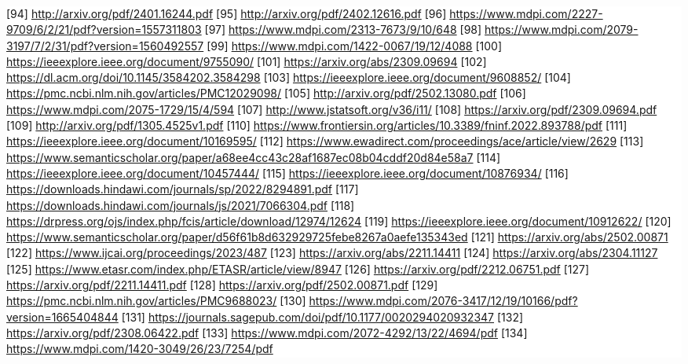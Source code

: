 [94] http://arxiv.org/pdf/2401.16244.pdf
[95] http://arxiv.org/pdf/2402.12616.pdf
[96] https://www.mdpi.com/2227-9709/6/2/21/pdf?version=1557311803
[97] https://www.mdpi.com/2313-7673/9/10/648
[98] https://www.mdpi.com/2079-3197/7/2/31/pdf?version=1560492557
[99] https://www.mdpi.com/1422-0067/19/12/4088
[100] https://ieeexplore.ieee.org/document/9755090/
[101] https://arxiv.org/abs/2309.09694
[102] https://dl.acm.org/doi/10.1145/3584202.3584298
[103] https://ieeexplore.ieee.org/document/9608852/
[104] https://pmc.ncbi.nlm.nih.gov/articles/PMC12029098/
[105] http://arxiv.org/pdf/2502.13080.pdf
[106] https://www.mdpi.com/2075-1729/15/4/594
[107] http://www.jstatsoft.org/v36/i11/
[108] https://arxiv.org/pdf/2309.09694.pdf
[109] http://arxiv.org/pdf/1305.4525v1.pdf
[110] https://www.frontiersin.org/articles/10.3389/fninf.2022.893788/pdf
[111] https://ieeexplore.ieee.org/document/10169595/
[112] https://www.ewadirect.com/proceedings/ace/article/view/2629
[113] https://www.semanticscholar.org/paper/a68ee4cc43c28af1687ec08b04cddf20d84e58a7
[114] https://ieeexplore.ieee.org/document/10457444/
[115] https://ieeexplore.ieee.org/document/10876934/
[116] https://downloads.hindawi.com/journals/sp/2022/8294891.pdf
[117] https://downloads.hindawi.com/journals/js/2021/7066304.pdf
[118] https://drpress.org/ojs/index.php/fcis/article/download/12974/12624
[119] https://ieeexplore.ieee.org/document/10912622/
[120] https://www.semanticscholar.org/paper/d56f61b8d632929725febe8267a0aefe135343ed
[121] https://arxiv.org/abs/2502.00871
[122] https://www.ijcai.org/proceedings/2023/487
[123] https://arxiv.org/abs/2211.14411
[124] https://arxiv.org/abs/2304.11127
[125] https://www.etasr.com/index.php/ETASR/article/view/8947
[126] https://arxiv.org/pdf/2212.06751.pdf
[127] https://arxiv.org/pdf/2211.14411.pdf
[128] https://arxiv.org/pdf/2502.00871.pdf
[129] https://pmc.ncbi.nlm.nih.gov/articles/PMC9688023/
[130] https://www.mdpi.com/2076-3417/12/19/10166/pdf?version=1665404844
[131] https://journals.sagepub.com/doi/pdf/10.1177/0020294020932347
[132] https://arxiv.org/pdf/2308.06422.pdf
[133] https://www.mdpi.com/2072-4292/13/22/4694/pdf
[134] https://www.mdpi.com/1420-3049/26/23/7254/pdf